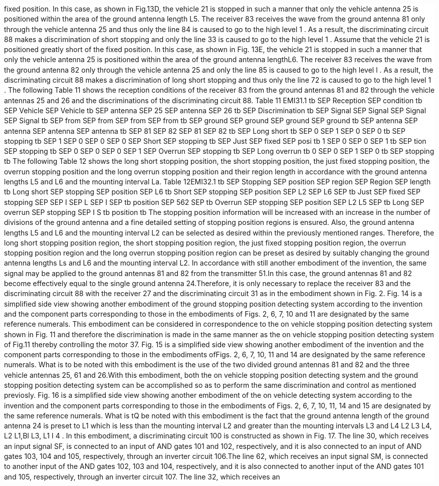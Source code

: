 fixed position. In this case, as shown in Fig.13D, the vehicle 21 is stopped in such a manner that only the vehicle antenna 25 is positioned within the area of the ground antenna length L5. The receiver 83 receives the wave from the ground antenna 81 only through the vehicle antenna 25 and thus only the line 84 is caused to go to the high level 1 . As a result, the discriminating circuit 88 makes a discrimination of short stopping and only the line 33 is caused to go to the high level 1 . Assume that the vehicle 21 is positioned greatly short of the fixed position. In this case, as shown in Fig. 13E, the vehicle 21 is stopped in such a manner that only the vehicle antenna 25 is positioned within the area of the ground antenna lengthL6. The receiver 83 receives the wave from the ground antenna 82 only through the vehicle antenna 25 and only the line 85 is caused to go to the high level l . As a result, the discriminating circuit 88 makes a discrimination of long short stopping and thus only the line 72 is caused to go to the high level 1 . The following Table 11 shows the reception conditions of the receiver 83 from the ground antennas 81 and 82 through the vehicle antennas 25 and 26 and the discriminations of the discriminating circuit 88. Table 11 EMI31.1 tb SEP Reception SEP condition tb SEP Vehicle SEP Vehicle tb SEP antenna SEP 25 SEP antenna SEP 26 tb SEP Discrimination tb SEP Signal SEP Signal SEP Signal SEP Signal tb SEP from SEP from SEP from SEP from tb SEP ground SEP ground SEP ground SEP ground tb SEP antenna SEP antenna SEP antenna SEP antenna tb SEP 81 SEP 82 SEP 81 SEP 82 tb SEP Long short tb SEP 0 SEP 1 SEP 0 SEP 0 tb SEP stopping tb SEP 1 SEP 0 SEP 0 SEP 0 SEP Short SEP stopping tb SEP Just SEP fixed SEP posi tb 1 SEP 0 SEP 0 SEP 1 tb SEP tion SEP stopping tb SEP 0 SEP 0 SEP 0 SEP 1 SEP Overrun SEP stopping tb SEP Long overrun tb 0 SEP 0 SEP 1 SEP 0 tb SEP stopping tb The following Table 12 shows the long short stopping position, the short stopping position, the just fixed stopping position, the overrun stopping position and the long overrun stopping position and their region length in accordance with the ground antenna lengths L5 and L6 and the mounting interval La. Table 12EMI32.1 tb SEP Stopping SEP position SEP region SEP Region SEP length tb Long short SEP stopping SEP position SEP L6 tb Short SEP stopping SEP position SEP L2 SEP L6 SEP tb Just SEP fixed SEP stopping SEP SEP I SEP L SEP I SEP tb position SEP 562 SEP tb Overrun SEP stopping SEP position SEP L2 L5 SEP tb Long SEP overrun SEP stopping SEP I S tb position tb The stopping position information will be increased with an increase in the number of divisions of the ground antenna and a fine detailed setting of stopping position regions is ensured. Also, the ground antenna lengths L5 and L6 and the mounting interval L2 can be selected as desired within the previously mentioned ranges. Therefore, the long short stopping position region, the short stopping position region, the just fixed stopping position region, the overrun stopping position region and the long overrun stopping position region can be preset as desired by suitably changing the ground antenna lengths Ls and L6 and the mounting interval L2. In accordance with still another embodiment of the invention, the same signal may be applied to the ground antennas 81 and 82 from the transmitter 51.In this case, the ground antennas 81 and 82 become effectively equal to the single ground antenna 24.Therefore, it is only necessary to replace the receiver 83 and the discriminating circuit 88 with the receiver 27 and the discriminating circuit 31 as in the embodiment shown in Fig. 2. Fig. 14 is a simplified side view showing another embodiment of the ground stopping position detecting system according to the invention and the component parts corresponding to those in the embodiments of Figs. 2, 6, 7, 10 and 11 are designated by the same reference numerals. This embodiment can be considered in correspondence to the on vehicle stopping position detecting system shown in Fig. 11 and therefore the discrimination is made in the same manner as the on vehicle stopping position detecting system of Fig.11 thereby controlling the motor 37. Fig. 15 is a simplified side view showing another embodiment of the invention and the component parts corresponding to those in the embodiments ofFigs. 2, 6, 7, 10, 11 and 14 are designated by the same reference numerals. What is to be noted with this embodiment is the use of the two divided ground antennas 81 and 82 and the three vehicle antennas 25, 61 and 26.With this embodiment, both the on vehicle stopping position detecting system and the ground stopping position detecting system can be accomplished so as to perform the same discrimination and control as mentioned previosly. Fig. 16 is a simplified side view showing another embodiment of the on vehicle detecting system according to the invention and the component parts corresponding to those in the embodiments of Figs. 2, 6, 7, 10, 11, 14 and 15 are designated by the same reference numerals. What is tQ be noted with this embodiment is the fact that the ground antenna length of the ground antenna 24 is preset to L1 which is less than the mounting interval L2 and greater than the mounting intervals L3 and L4 L2 L3 L4, L2 L1,Bl L3, L1 I 4 . In this embodiment, a discriminating circuit 100 is constructed as shown in Fig. 17. The line 30, which receives an input signal SF, is connected to an input of AND gates 101 and 102, respectively, and it is also connected to an input of AND gates 103, 104 and 105, respectively, through an inverter circuit 106.The line 62, which receives an input signal SM, is connected to another input of the AND gates 102, 103 and 104, respectively, and it is also connected to another input of the AND gates 101 and 105, respectively, through an inverter circuit 107. The line 32, which receives an